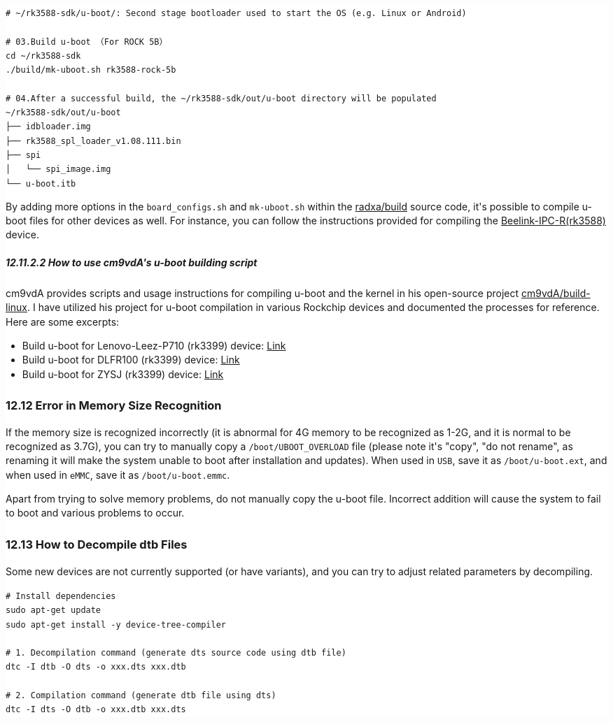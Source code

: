 ```shell
# ~/rk3588-sdk/u-boot/: Second stage bootloader used to start the OS (e.g. Linux or Android)

# 03.Build u-boot （For ROCK 5B）
cd ~/rk3588-sdk
./build/mk-uboot.sh rk3588-rock-5b

# 04.After a successful build, the ~/rk3588-sdk/out/u-boot directory will be populated
~/rk3588-sdk/out/u-boot
├── idbloader.img
├── rk3588_spl_loader_v1.08.111.bin
├── spi
│   └── spi_image.img
└── u-boot.itb
```

By adding more options in the `board_configs.sh` and `mk-uboot.sh` within the [radxa/build](https://github.com/radxa/build) source code, it's possible to compile u-boot files for other devices as well. For instance, you can follow the instructions provided for compiling the [Beelink-IPC-R(rk3588)](https://github.com/ophub/amlogic-s9xxx-openwrt/issues/415#issuecomment-1508234307) device.


##### 12.11.2.2 How to use cm9vdA's u-boot building script

cm9vdA provides scripts and usage instructions for compiling u-boot and the kernel in his open-source project [cm9vdA/build-linux](https://github.com/cm9vdA/build-linux). I have utilized his project for u-boot compilation in various Rockchip devices and documented the processes for reference. Here are some excerpts:

- Build u-boot for Lenovo-Leez-P710 (rk3399) device: [Link](https://github.com/ophub/amlogic-s9xxx-armbian/issues/1609#issuecomment-1681494735)
- Build u-boot for DLFR100 (rk3399) device: [Link](https://github.com/ophub/amlogic-s9xxx-armbian/issues/1522#issuecomment-1622919423)
- Build u-boot for ZYSJ (rk3399) device: [Link](https://github.com/ophub/amlogic-s9xxx-armbian/issues/1380#issuecomment-1539325464)


### 12.12 Error in Memory Size Recognition

If the memory size is recognized incorrectly (it is abnormal for 4G memory to be recognized as 1-2G, and it is normal to be recognized as 3.7G), you can try to manually copy a `/boot/UBOOT_OVERLOAD` file (please note it's "copy", "do not rename", as renaming it will make the system unable to boot after installation and updates). When used in `USB`, save it as `/boot/u-boot.ext`, and when used in `eMMC`, save it as `/boot/u-boot.emmc`.

Apart from trying to solve memory problems, do not manually copy the u-boot file. Incorrect addition will cause the system to fail to boot and various problems to occur.

### 12.13 How to Decompile dtb Files

Some new devices are not currently supported (or have variants), and you can try to adjust related parameters by decompiling.

```shell
# Install dependencies
sudo apt-get update
sudo apt-get install -y device-tree-compiler

# 1. Decompilation command (generate dts source code using dtb file)
dtc -I dtb -O dts -o xxx.dts xxx.dtb

# 2. Compilation command (generate dtb file using dts)
dtc -I dts -O dtb -o xxx.dtb xxx.dts
```
